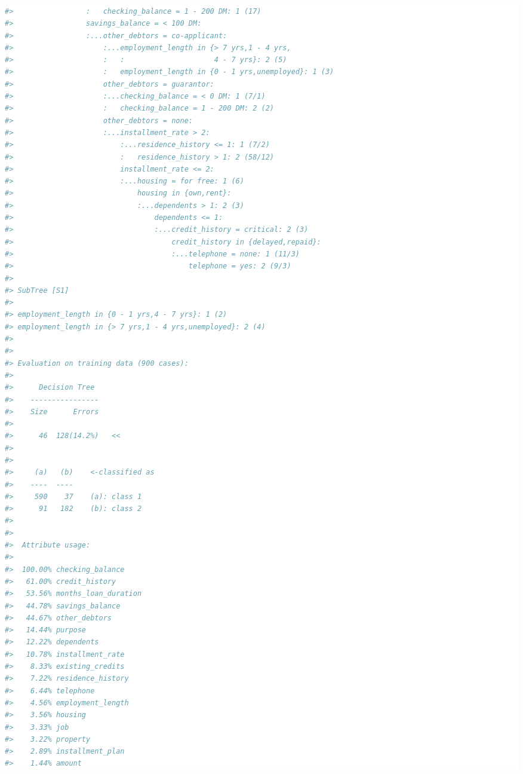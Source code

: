 ``` r
#>                 :   checking_balance = 1 - 200 DM: 1 (17)
#>                 savings_balance = < 100 DM:
#>                 :...other_debtors = co-applicant:
#>                     :...employment_length in {> 7 yrs,1 - 4 yrs,
#>                     :   :                     4 - 7 yrs}: 2 (5)
#>                     :   employment_length in {0 - 1 yrs,unemployed}: 1 (3)
#>                     other_debtors = guarantor:
#>                     :...checking_balance = < 0 DM: 1 (7/1)
#>                     :   checking_balance = 1 - 200 DM: 2 (2)
#>                     other_debtors = none:
#>                     :...installment_rate > 2:
#>                         :...residence_history <= 1: 1 (7/2)
#>                         :   residence_history > 1: 2 (58/12)
#>                         installment_rate <= 2:
#>                         :...housing = for free: 1 (6)
#>                             housing in {own,rent}:
#>                             :...dependents > 1: 2 (3)
#>                                 dependents <= 1:
#>                                 :...credit_history = critical: 2 (3)
#>                                     credit_history in {delayed,repaid}:
#>                                     :...telephone = none: 1 (11/3)
#>                                         telephone = yes: 2 (9/3)
#> 
#> SubTree [S1]
#> 
#> employment_length in {0 - 1 yrs,4 - 7 yrs}: 1 (2)
#> employment_length in {> 7 yrs,1 - 4 yrs,unemployed}: 2 (4)
#> 
#> 
#> Evaluation on training data (900 cases):
#> 
#>      Decision Tree   
#>    ----------------  
#>    Size      Errors  
#> 
#>      46  128(14.2%)   <<
#> 
#> 
#>     (a)   (b)    <-classified as
#>    ----  ----
#>     590    37    (a): class 1
#>      91   182    (b): class 2
#> 
#> 
#>  Attribute usage:
#> 
#>  100.00% checking_balance
#>   61.00% credit_history
#>   53.56% months_loan_duration
#>   44.78% savings_balance
#>   44.67% other_debtors
#>   14.44% purpose
#>   12.22% dependents
#>   10.78% installment_rate
#>    8.33% existing_credits
#>    7.22% residence_history
#>    6.44% telephone
#>    4.56% employment_length
#>    3.56% housing
#>    3.33% job
#>    3.22% property
#>    2.89% installment_plan
#>    1.44% amount
```